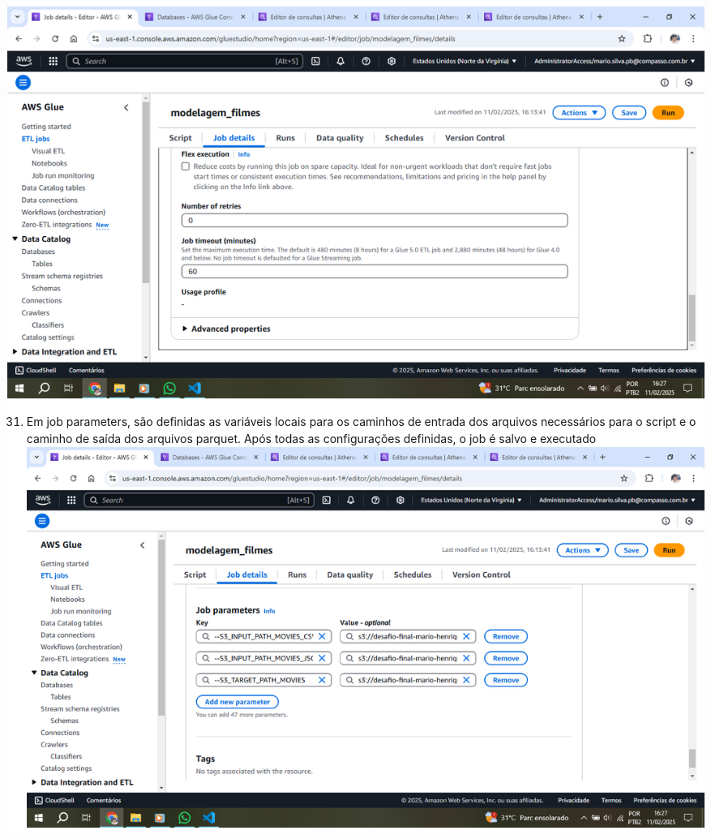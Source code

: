 ![Evidencia 32](../evidencias/30.png)<br>

31. Em job parameters, são definidas as variáveis locais para os caminhos de entrada dos arquivos necessários para o script e o caminho de
saída dos arquivos parquet. Após todas as configurações definidas, o job é salvo e executado<br>
![Evidencia 33](../evidencias/31.png)<br>
